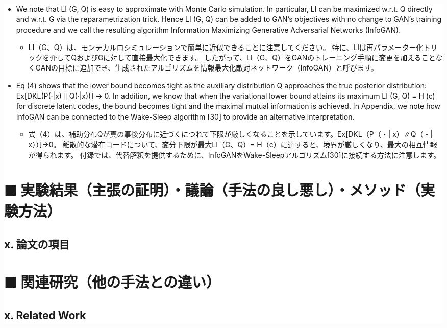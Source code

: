 
- We note that LI (G, Q) is easy to approximate with Monte Carlo simulation. In particular, LI can be maximized w.r.t. Q directly and w.r.t. G via the reparametrization trick. Hence LI (G, Q) can be added to GAN’s objectives with no change to GAN’s training procedure and we call the resulting algorithm Information Maximizing Generative Adversarial Networks (InfoGAN).
    - LI（G、Q）は、モンテカルロシミュレーションで簡単に近似できることに注意してください。 特に、LIは再パラメーター化トリックを介してQおよびGに対して直接最大化できます。 したがって、LI（G、Q）をGANのトレーニング手順に変更を加えることなくGANの目標に追加でき、生成されたアルゴリズムを情報最大化敵対ネットワーク（InfoGAN）と呼びます。

- Eq (4) shows that the lower bound becomes tight as the auxiliary distribution Q approaches the true posterior distribution: Ex[DKL(P(·|x) ∥ Q(·|x))] → 0. In addition, we know that when the variational lower bound attains its maximum LI (G, Q) = H (c) for discrete latent codes, the bound becomes tight and the maximal mutual information is achieved. In Appendix, we note how InfoGAN can be connected to the Wake-Sleep algorithm [30] to provide an alternative interpretation.
    - 式（4）は、補助分布Qが真の事後分布に近づくにつれて下限が厳しくなることを示しています。Ex[DKL（P（・| x）∥Q（・| x））]→0。 離散的な潜在コードについて、変分下限が最大LI（G、Q）= H（c）に達すると、境界が厳しくなり、最大の相互情報が得られます。 付録では、代替解釈を提供するために、InfoGANをWake-Sleepアルゴリズム[30]に接続する方法に注意します。

# ■ 実験結果（主張の証明）・議論（手法の良し悪し）・メソッド（実験方法）

## x. 論文の項目


# ■ 関連研究（他の手法との違い）

## x. Related Work


